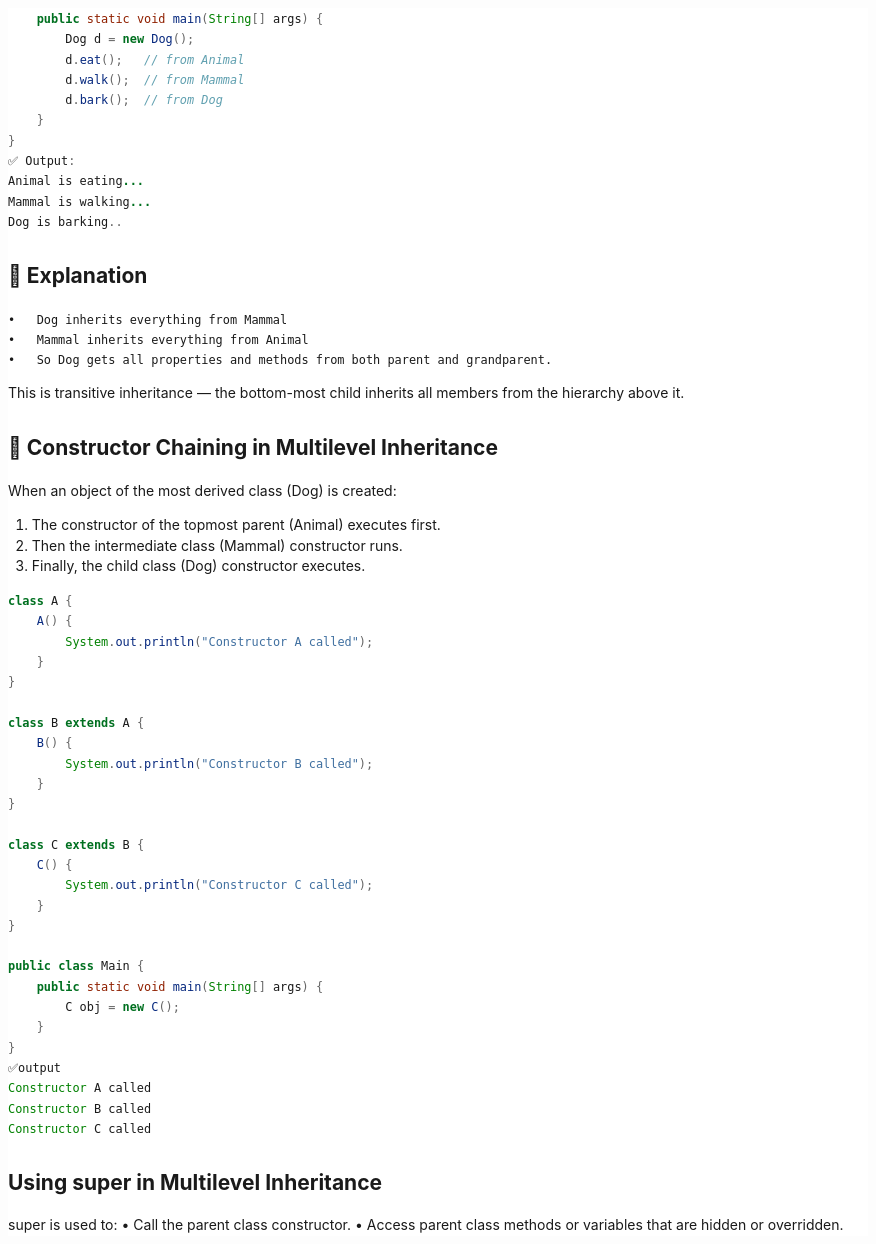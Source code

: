 ```java
    public static void main(String[] args) {
        Dog d = new Dog();
        d.eat();   // from Animal
        d.walk();  // from Mammal
        d.bark();  // from Dog
    }
}
✅ Output:
Animal is eating...
Mammal is walking...
Dog is barking..
```
## 🧠 Explanation
	•	Dog inherits everything from Mammal
	•	Mammal inherits everything from Animal
	•	So Dog gets all properties and methods from both parent and grandparent.

This is transitive inheritance —
the bottom-most child inherits all members from the hierarchy above it.

## 🧩 Constructor Chaining in Multilevel Inheritance

When an object of the most derived class (Dog) is created:
1.	The constructor of the topmost parent (Animal) executes first.
2.	Then the intermediate class (Mammal) constructor runs.
3.	Finally, the child class (Dog) constructor executes.

```java 
class A {
    A() {
        System.out.println("Constructor A called");
    }
}

class B extends A {
    B() {
        System.out.println("Constructor B called");
    }
}

class C extends B {
    C() {
        System.out.println("Constructor C called");
    }
}

public class Main {
    public static void main(String[] args) {
        C obj = new C();
    }
}
✅output
Constructor A called
Constructor B called
Constructor C called
```
## Using super in Multilevel Inheritance
super is used to:
•	Call the parent class constructor.
•	Access parent class methods or variables that are hidden or overridden.
